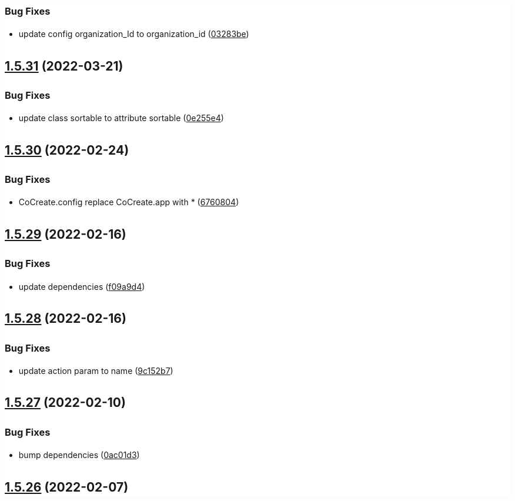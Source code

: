 
### Bug Fixes

* update config organization_Id to organization_id ([03283be](https://github.com/CoCreate-app/CoCreate-attributes/commit/03283bec320a96d249f125dd09208c7ac247e647))

## [1.5.31](https://github.com/CoCreate-app/CoCreate-attributes/compare/v1.5.30...v1.5.31) (2022-03-21)


### Bug Fixes

* update class sortable to attribute sortable ([0e255e4](https://github.com/CoCreate-app/CoCreate-attributes/commit/0e255e484f6056a64e6617396fdb91f17e734789))

## [1.5.30](https://github.com/CoCreate-app/CoCreate-attributes/compare/v1.5.29...v1.5.30) (2022-02-24)


### Bug Fixes

* CoCreate.config replace CoCreate.app with * ([6760804](https://github.com/CoCreate-app/CoCreate-attributes/commit/676080488bfbd812a4f8febb6115f28fcf0922ea))

## [1.5.29](https://github.com/CoCreate-app/CoCreate-attributes/compare/v1.5.28...v1.5.29) (2022-02-16)


### Bug Fixes

* update dependencies ([f09a9d4](https://github.com/CoCreate-app/CoCreate-attributes/commit/f09a9d40e6da53785e70bac73d7212184580066f))

## [1.5.28](https://github.com/CoCreate-app/CoCreate-attributes/compare/v1.5.27...v1.5.28) (2022-02-16)


### Bug Fixes

* update action param to name ([9c152b7](https://github.com/CoCreate-app/CoCreate-attributes/commit/9c152b7ce5b27ee7b28a72d0e29126764ae4ccb3))

## [1.5.27](https://github.com/CoCreate-app/CoCreate-attributes/compare/v1.5.26...v1.5.27) (2022-02-10)


### Bug Fixes

* bump dependencies ([0ac01d3](https://github.com/CoCreate-app/CoCreate-attributes/commit/0ac01d3de5bc74ca38396fdf3b3b697aaaacd3dd))

## [1.5.26](https://github.com/CoCreate-app/CoCreate-attributes/compare/v1.5.25...v1.5.26) (2022-02-07)
